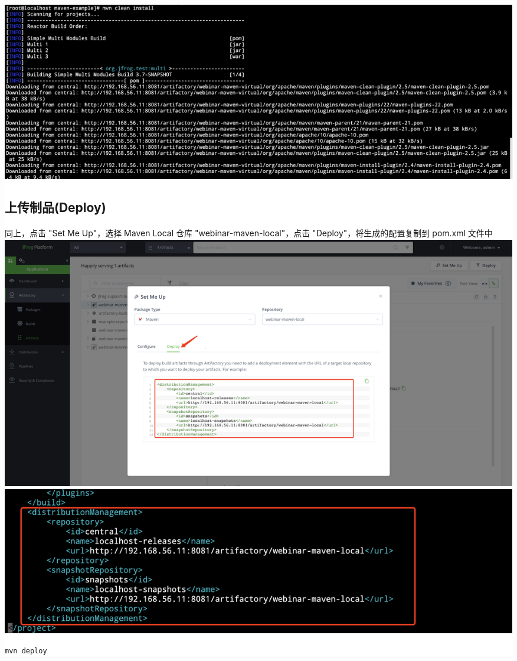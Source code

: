 <img width="1751" alt="image" src="https://github.com/gyzong1/Usage-of-Artifactory/blob/main/images/Maven-9.png">    

##  上传制品(Deploy)  
同上，点击 "Set Me Up"，选择 Maven Local 仓库 "webinar-maven-local"，点击 "Deploy"，将生成的配置复制到 pom.xml 文件中  
<img width="1751" alt="image" src="https://github.com/gyzong1/Usage-of-Artifactory/blob/main/images/Maven-10.png">  
<img width="1751" alt="image" src="https://github.com/gyzong1/Usage-of-Artifactory/blob/main/images/Maven-11.png">  
```bash
mvn deploy
```